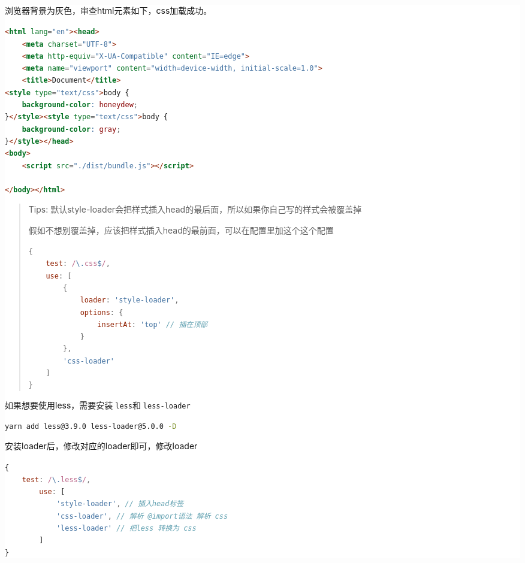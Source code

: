 浏览器背景为灰色，审查html元素如下，css加载成功。

```html
<html lang="en"><head>
    <meta charset="UTF-8">
    <meta http-equiv="X-UA-Compatible" content="IE=edge">
    <meta name="viewport" content="width=device-width, initial-scale=1.0">
    <title>Document</title>
<style type="text/css">body {
    background-color: honeydew;
}</style><style type="text/css">body {
    background-color: gray;
}</style></head>
<body>
    <script src="./dist/bundle.js"></script>

</body></html>
```

> Tips: 默认style-loader会把样式插入head的最后面，所以如果你自己写的样式会被覆盖掉
>
> 假如不想别覆盖掉，应该把样式插入head的最前面，可以在配置里加这个这个配置
>
> ```javascript
> {
>     test: /\.css$/,
>     use: [
>         {
>             loader: 'style-loader',
>             options: {
>                 insertAt: 'top' // 插在顶部
>             }
>         },
>         'css-loader'
>     ]
> }
> ```

如果想要使用less，需要安装 `less`和 `less-loader`

```bash
yarn add less@3.9.0 less-loader@5.0.0 -D
```

安装loader后，修改对应的loader即可，修改loader

```javascript
{
    test: /\.less$/,
        use: [
            'style-loader', // 插入head标签
            'css-loader', // 解析 @import语法 解析 css
            'less-loader' // 把less 转换为 css
        ]
}
```
